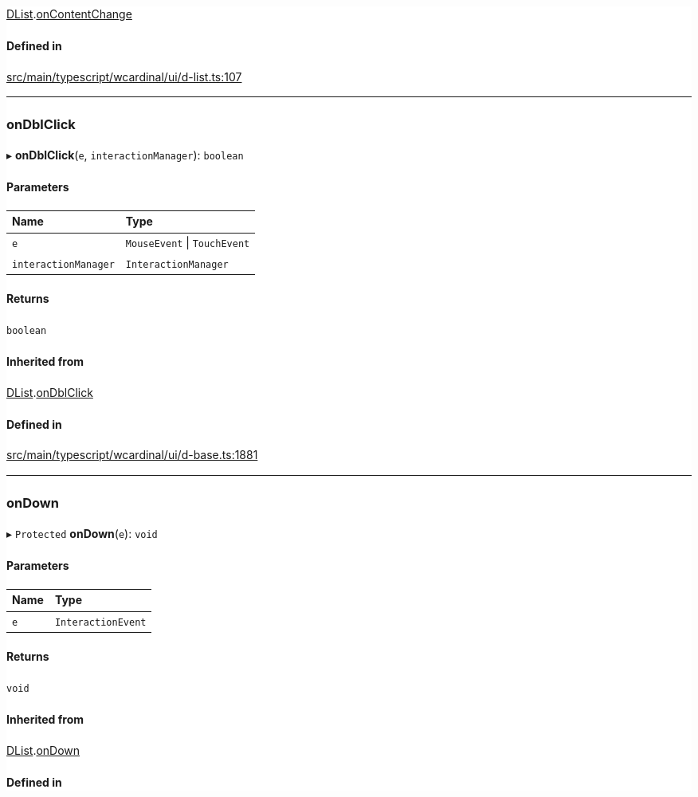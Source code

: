 [DList](DList.md).[onContentChange](DList.md#oncontentchange)

#### Defined in

[src/main/typescript/wcardinal/ui/d-list.ts:107](https://github.com/winter-cardinal/winter-cardinal-ui/blob/v0.200.0/src/main/typescript/wcardinal/ui/d-list.ts#L107)

___

### onDblClick

▸ **onDblClick**(`e`, `interactionManager`): `boolean`

#### Parameters

| Name | Type |
| :------ | :------ |
| `e` | `MouseEvent` \| `TouchEvent` |
| `interactionManager` | `InteractionManager` |

#### Returns

`boolean`

#### Inherited from

[DList](DList.md).[onDblClick](DList.md#ondblclick)

#### Defined in

[src/main/typescript/wcardinal/ui/d-base.ts:1881](https://github.com/winter-cardinal/winter-cardinal-ui/blob/v0.200.0/src/main/typescript/wcardinal/ui/d-base.ts#L1881)

___

### onDown

▸ `Protected` **onDown**(`e`): `void`

#### Parameters

| Name | Type |
| :------ | :------ |
| `e` | `InteractionEvent` |

#### Returns

`void`

#### Inherited from

[DList](DList.md).[onDown](DList.md#ondown)

#### Defined in
